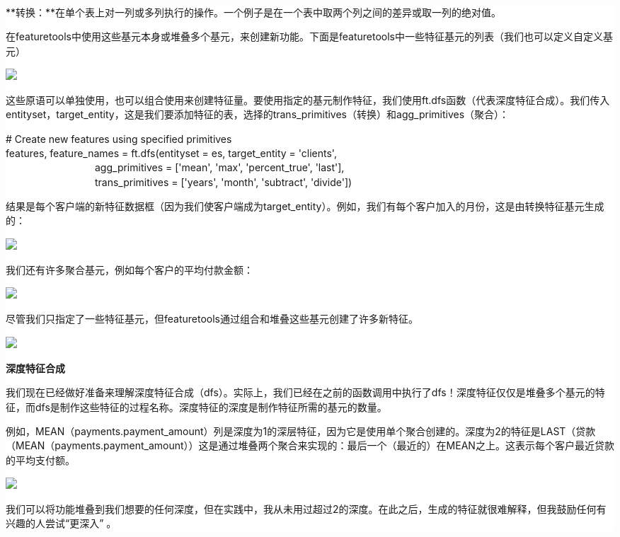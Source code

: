   

**转换：**在单个表上对一列或多列执行的操作。一个例子是在一个表中取两个列之间的差异或取一列的绝对值。

  

在featuretools中使用这些基元本身或堆叠多个基元，来创建新功能。下面是featuretools中一些特征基元的列表（我们也可以定义自定义基元）

![](https://mmbiz.qpic.cn/mmbiz_png/wc7YNPm3YxWLGw7cDVFY8TYhfg3jQAOLZodfmyiaqxibBXU3OItbpSFQaVTjdJlXQFBdpiagd9p2dhoxMVpM1CQDw/640?wx_fmt=png&tp=webp&wxfrom=5&wx_lazy=1&wx_co=1)

  

这些原语可以单独使用，也可以组合使用来创建特征量。要使用指定的基元制作特征，我们使用ft.dfs函数（代表深度特征合成）。我们传入entityset，target\_entity，这是我们要添加特征的表，选择的trans\_primitives（转换）和agg_primitives（聚合）：

  

\# Create new features using specified primitives  
features, feature\_names = ft.dfs(entityset = es, target\_entity = 'clients',   
                                 agg\_primitives = \['mean', 'max', 'percent\_true', 'last'\],  
                                 trans_primitives = \['years', 'month', 'subtract', 'divide'\])

  

结果是每个客户端的新特征数据框（因为我们使客户端成为target_entity）。例如，我们有每个客户加入的月份，这是由转换特征基元生成的：

  

![](https://mmbiz.qpic.cn/mmbiz_png/wc7YNPm3YxWLGw7cDVFY8TYhfg3jQAOLvqvniaoNZibgvLTZDrrQw1uC873Kr035EGsA04YaScXwUkY07Gd9ne3Q/640?wx_fmt=png&tp=webp&wxfrom=5&wx_lazy=1&wx_co=1)

  

我们还有许多聚合基元，例如每个客户的平均付款金额：

  

![](https://mmbiz.qpic.cn/mmbiz_png/wc7YNPm3YxWLGw7cDVFY8TYhfg3jQAOLUkQyBtZWlgc9ch1bvNqhMichCtibAJicGcdTpLibUIgKSlGdGHEVAEESqA/640?wx_fmt=png&tp=webp&wxfrom=5&wx_lazy=1&wx_co=1)

  

尽管我们只指定了一些特征基元，但featuretools通过组合和堆叠这些基元创建了许多新特征。

  

![](https://mmbiz.qpic.cn/mmbiz_jpg/wc7YNPm3YxWLGw7cDVFY8TYhfg3jQAOLb6wGqzxuXef3dhVCmlgicYB9uOsaXfBOxLgYGklw06V4ztLpibP04zUg/640?wx_fmt=jpeg&tp=webp&wxfrom=5&wx_lazy=1&wx_co=1)

  

**深度特征合成**

  

我们现在已经做好准备来理解深度特征合成（dfs）。实际上，我们已经在之前的函数调用中执行了dfs！深度特征仅仅是堆叠多个基元的特征，而dfs是制作这些特征的过程名称。深度特征的深度是制作特征所需的基元的数量。

  

例如，MEAN（payments.payment\_amount）列是深度为1的深层特征，因为它是使用单个聚合创建的。深度为2的特征是LAST（贷款（MEAN（payments.payment\_amount））这是通过堆叠两个聚合来实现的：最后一个（最近的）在MEAN之上。这表示每个客户最近贷款的平均支付额。

  

![](https://mmbiz.qpic.cn/mmbiz_png/wc7YNPm3YxWLGw7cDVFY8TYhfg3jQAOL1LNTpxicJVS7ObygdrWMzBuqUIdJhxY35Ql9QhPfJjiayTm3zYwLpJFw/640?wx_fmt=png&tp=webp&wxfrom=5&wx_lazy=1&wx_co=1)

  

我们可以将功能堆叠到我们想要的任何深度，但在实践中，我从未用过超过2的深度。在此之后，生成的特征就很难解释，但我鼓励任何有兴趣的人尝试“更深入” 。

  